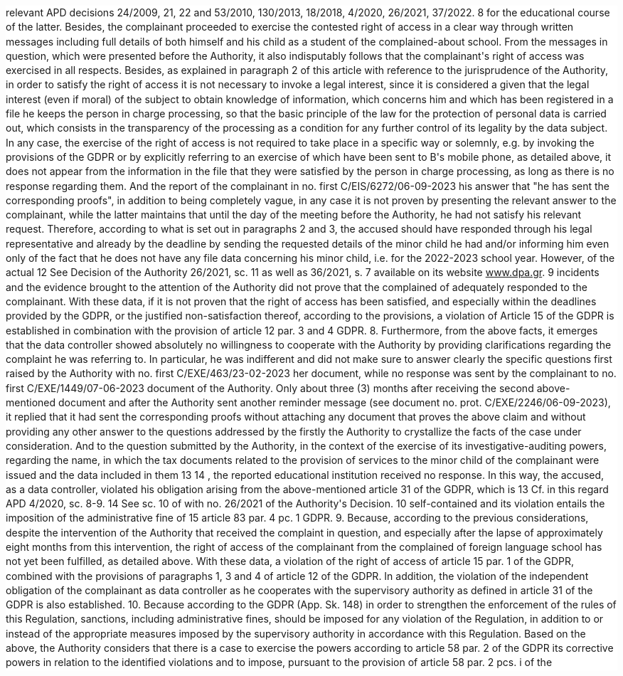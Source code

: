 relevant APD decisions 24/2009, 21, 22 and 53/2010, 130/2013, 18/2018, 4/2020, 26/2021, 37/2022. 8 for the educational course of the latter. Besides, the complainant proceeded to exercise the contested right of access in a clear way through written messages including full details of both himself and his child as a student of the complained-about school. From the messages in question, which were presented before the Authority, it also indisputably follows that the complainant's right of access was exercised in all respects. Besides, as explained in paragraph 2 of this article with reference to the jurisprudence of the Authority, in order to satisfy the right of access it is not necessary to invoke a legal interest, since it is considered a given that the legal interest (even if moral) of the subject to obtain knowledge of information, which concerns him and which has been registered in a file he keeps the person in charge processing, so that the basic principle of the law for the protection of personal data is carried out, which consists in the transparency of the processing as a condition for any further control of its legality by the data subject. In any case, the exercise of the right of access is not required to take place in a specific way or solemnly, e.g. by invoking the provisions of the GDPR or by explicitly referring to an exercise of which have been sent to B's mobile phone, as detailed above, it does not appear from the information in the file that they were satisfied by the person in charge processing, as long as there is no response regarding them. And the report of the complainant in no. first  C/EIS/6272/06-09-2023 his answer that "he has sent the corresponding proofs", in addition to being completely vague, in any case it is not proven by presenting the relevant answer to the complainant, while the latter maintains that until the day of the meeting before the Authority, he had not satisfy his relevant request. Therefore, according to what is set out in paragraphs 2 and 3, the accused should have responded through his legal representative and already by the deadline by sending the requested details of the minor child he had and/or informing him even only of the fact that he does not have any file data concerning his minor child, i.e. for the 2022-2023 school year. However, of the actual 12 See Decision of the Authority 26/2021, sc. 11 as well as 36/2021, s. 7 available on its website www.dpa.gr. 9 incidents and the evidence brought to the attention of the Authority did not prove that the complained of adequately responded to the complainant. With these data, if it is not proven that the right of access has been satisfied, and especially within the deadlines provided by the GDPR, or the justified non-satisfaction thereof, according to the provisions, a violation of Article 15 of the GDPR is established in combination with the provision of article 12 par. 3 and 4 GDPR. 8. Furthermore, from the above facts, it emerges that the data controller showed absolutely no willingness to cooperate with the Authority by providing clarifications regarding the complaint he was referring to. In particular, he was indifferent and did not make sure to answer clearly the specific questions first raised by the Authority with no. first C/EXE/463/23-02-2023 her document, while no response was sent by the complainant to no. first C/EXE/1449/07-06-2023 document of the Authority. Only about three (3) months after receiving the second above-mentioned document and after the Authority sent another reminder message (see document no. prot. C/EXE/2246/06-09-2023), it replied that it had sent the corresponding proofs without attaching any document that proves the above claim and without providing any other answer to the questions addressed by the firstly the Authority to crystallize the facts of the case under consideration. And to the question submitted by the Authority, in the context of the exercise of its investigative-auditing powers, regarding the name, in which the tax documents related to the provision of services to the minor child of the complainant were issued and the data included in them 13 14 , the reported educational institution received no response. In this way, the accused, as a data controller, violated his obligation arising from the above-mentioned article 31 of the GDPR, which is 13 Cf. in this regard APD 4/2020, sc. 8-9. 14 See sc. 10 of with no. 26/2021 of the Authority's Decision. 10 self-contained and its violation entails the imposition of the administrative fine of 15 article 83 par. 4 pc. 1 GDPR. 9. Because, according to the previous considerations, despite the intervention of the Authority that received the complaint in question, and especially after the lapse of approximately eight months from this intervention, the right of access of the complainant from the complained of foreign language school has not yet been fulfilled, as detailed above. With these data, a violation of the right of access of article 15 par. 1 of the GDPR, combined with the provisions of paragraphs 1, 3 and 4 of article 12 of the GDPR. In addition, the violation of the independent obligation of the complainant as data controller as he cooperates with the supervisory authority as defined in article 31 of the GDPR is also established. 10. Because according to the GDPR (App. Sk. 148) in order to strengthen the enforcement of the rules of this Regulation, sanctions, including administrative fines, should be imposed for any violation of the Regulation, in addition to or instead of the appropriate measures imposed by the supervisory authority in accordance with this Regulation. Based on the above, the Authority considers that there is a case to exercise the powers according to article 58 par. 2 of the GDPR its corrective powers in relation to the identified violations and to impose, pursuant to the provision of article 58 par. 2 pcs. i of the